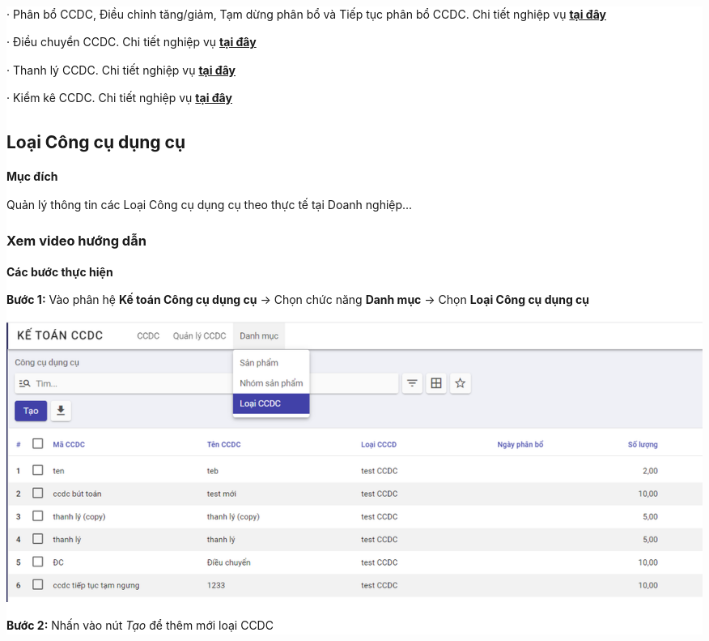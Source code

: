·     Phân bổ CCDC, Điều chỉnh tăng/giảm, Tạm dừng phân bổ và Tiếp tục phân bổ CCDC. Chi tiết nghiệp vụ **[tại đây](#cong-cu-dung-cu)**

·     Điều chuyển CCDC. Chi tiết nghiệp vụ **[tại đây](#ieu-chuyen-cong-cu-dung-cu-giua-cac-phong-ban)**

·     Thanh lý CCDC. Chi tiết nghiệp vụ **[tại đây](#thanh-ly-cong-cu-dung-cu)**

·     Kiểm kê CCDC. Chi tiết nghiệp vụ **[tại đây](#kiem-ke-cong-cu-dung-cu)**

## **Loại Công cụ dụng cụ**

**Mục đích**

Quản lý thông tin các Loại Công cụ dụng cụ theo thực tế tại Doanh nghiệp...

### Xem video hướng dẫn

<iframe
    width="920"
    height="450"
    frameborder="0"
    allow="autoplay; encrypted-media; clipboard-write; gyroscope; picture-in-picture "
    allowfullscreen
    title="Module Tài sản -  Loại Công cụ dụng cụ" 
    src="https://www.youtube.com/embed/slgm7MIZgnk"
></iframe>

**Các bước thực hiện**

**Bước 1:** Vào phân hệ **Kế toán Công cụ dụng cụ** -> Chọn chức năng **Danh mục** -> Chọn **Loại Công cụ dụng cụ**

 ![](images/fin_CCDC_TaoloaiCCDC.png)

**Bước 2:** Nhấn vào nút *Tạo* để thêm mới loại CCDC

